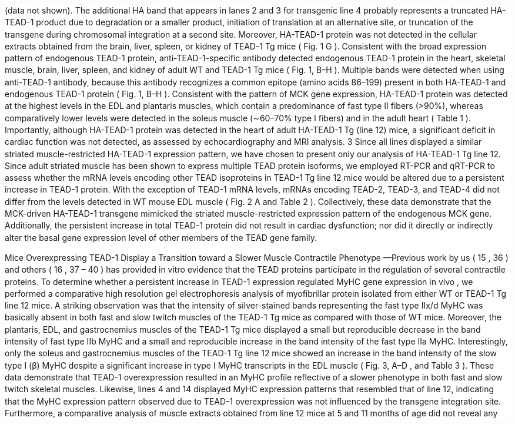  (data not shown). The additional HA band that appears in lanes 2 and 3 for transgenic line 4 probably represents a truncated HA-TEAD-1
 product due to degradation or a smaller product, initiation of translation at
 an alternative site, or truncation of the transgene during chromosomal
 integration at a second site. Moreover, HA-TEAD-1 protein was not detected in
 the cellular extracts obtained from the brain, liver, spleen, or kidney of
 TEAD-1 Tg mice ( Fig.
 1 G ). Consistent with the broad expression pattern of
 endogenous TEAD-1 protein, anti-TEAD-1-specific antibody detected endogenous
 TEAD-1 protein in the heart, skeletal muscle, brain, liver, spleen, and kidney
 of adult WT and TEAD-1 Tg mice ( Fig. 1, B–H ). Multiple bands were detected when using
 anti-TEAD-1 antibody, because this antibody recognizes a common epitope (amino
 acids 86–199) present in both HA-TEAD-1 and endogenous TEAD-1 protein
 ( Fig. 1, B–H ).
 Consistent with the pattern of MCK gene expression, HA-TEAD-1 protein was
 detected at the highest levels in the EDL and plantaris muscles, which contain
 a predominance of fast type II fibers (>90%), whereas comparatively lower
 levels were detected in the soleus muscle (∼60–70% type I fibers)
 and in the adult heart ( Table
 1 ). Importantly, although HA-TEAD-1 protein was detected in the
 heart of adult HA-TEAD-1 Tg (line 12) mice, a significant deficit in cardiac
 function was not detected, as assessed by echocardiography and MRI
 analysis. 3 Since all
 lines displayed a similar striated muscle-restricted HA-TEAD-1 expression
 pattern, we have chosen to present only our analysis of HA-TEAD-1 Tg line 12.
 Since adult striated muscle has been shown to express multiple TEAD protein
 isoforms, we employed RT-PCR and qRT-PCR to assess whether the mRNA levels
 encoding other TEAD isoproteins in TEAD-1 Tg line 12 mice would be altered due
 to a persistent increase in TEAD-1 protein. With the exception of TEAD-1 mRNA
 levels, mRNAs encoding TEAD-2, TEAD-3, and TEAD-4 did not differ from the
 levels detected in WT mouse EDL muscle
 ( Fig. 2 A and Table 2 ). Collectively, these
 data demonstrate that the MCK-driven HA-TEAD-1 transgene mimicked the striated
 muscle-restricted expression pattern of the endogenous MCK gene. Additionally,
 the persistent increase in total TEAD-1 protein did not result in cardiac
 dysfunction; nor did it directly or indirectly alter the basal gene expression
 level of other members of the TEAD gene family.

Mice Overexpressing TEAD-1 Display a Transition toward a Slower Muscle
 Contractile Phenotype —Previous work by us
 ( 15 , 36 ) and others
 ( 16 , 37 – 40 )
 has provided in vitro evidence that the TEAD proteins participate in
 the regulation of several contractile proteins. To determine whether a
 persistent increase in TEAD-1 expression regulated MyHC gene expression in
 vivo , we performed a comparative high resolution gel electrophoresis
 analysis of myofibrillar protein isolated from either WT or TEAD-1 Tg line 12
 mice. A striking observation was that the intensity of silver-stained bands
 representing the fast type IIx/d MyHC was basically absent in both fast and
 slow twitch muscles of the TEAD-1 Tg mice as compared with those of WT mice.
 Moreover, the plantaris, EDL, and gastrocnemius muscles of the TEAD-1 Tg mice
 displayed a small but reproducible decrease in the band intensity of fast type
 IIb MyHC and a small and reproducible increase in the band intensity of the
 fast type IIa MyHC. Interestingly, only the soleus and gastrocnemius muscles
 of the TEAD-1 Tg line 12 mice showed an increase in the band intensity of the
 slow type I (β) MyHC despite a significant increase in type I MyHC
 transcripts in the EDL muscle ( Fig. 3, A–D , and Table
 3 ). These data demonstrate that TEAD-1 overexpression resulted in
 an MyHC profile reflective of a slower phenotype in both fast and slow twitch
 skeletal muscles. Likewise, lines 4 and 14 displayed MyHC expression patterns
 that resembled that of line 12, indicating that the MyHC expression pattern
 observed due to TEAD-1 overexpression was not influenced by the transgene
 integration site. Furthermore, a comparative analysis of muscle extracts
 obtained from line 12 mice at 5 and 11 months of age did not reveal any
